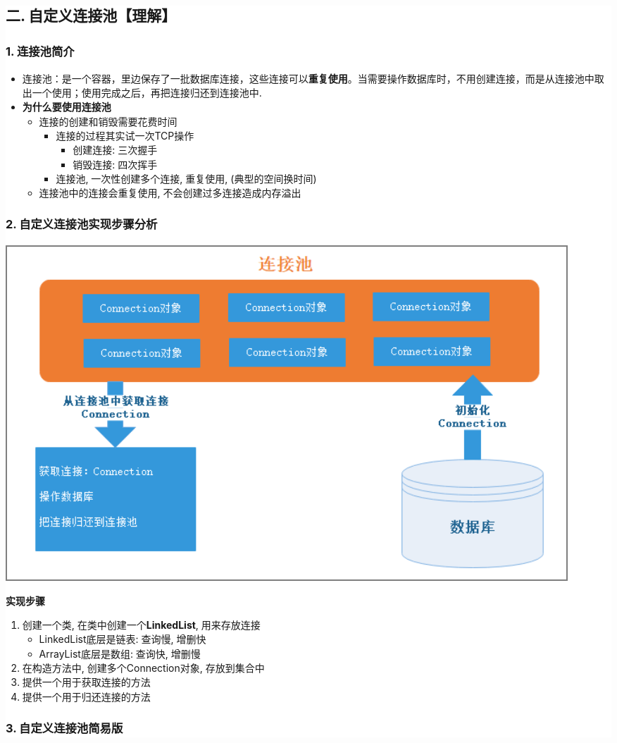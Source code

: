 ## 二. 自定义连接池【理解】

### 1. 连接池简介

- 连接池：是一个容器，里边保存了一批数据库连接，这些连接可以**重复使用**。当需要操作数据库时，不用创建连接，而是从连接池中取出一个使用；使用完成之后，再把连接归还到连接池中.
- **为什么要使用连接池**
  - 连接的创建和销毁需要花费时间
    - 连接的过程其实试一次TCP操作
      - 创建连接: 三次握手
      - 销毁连接: 四次挥手
    - 连接池, 一次性创建多个连接, 重复使用,  (典型的空间换时间)
  - 连接池中的连接会重复使用, 不会创建过多连接造成内存溢出

### 2. 自定义连接池实现步骤分析

![image-20200917205109291](img/image-20200917205109291.png)

**实现步骤**

1. 创建一个类, 在类中创建一个**LinkedList<Connection>**, 用来存放连接
   - LinkedList底层是链表: 查询慢, 增删快
   - ArrayList底层是数组: 查询快, 增删慢
2. 在构造方法中, 创建多个Connection对象, 存放到集合中
3. 提供一个用于获取连接的方法
4. 提供一个用于归还连接的方法

### 3. 自定义连接池简易版

